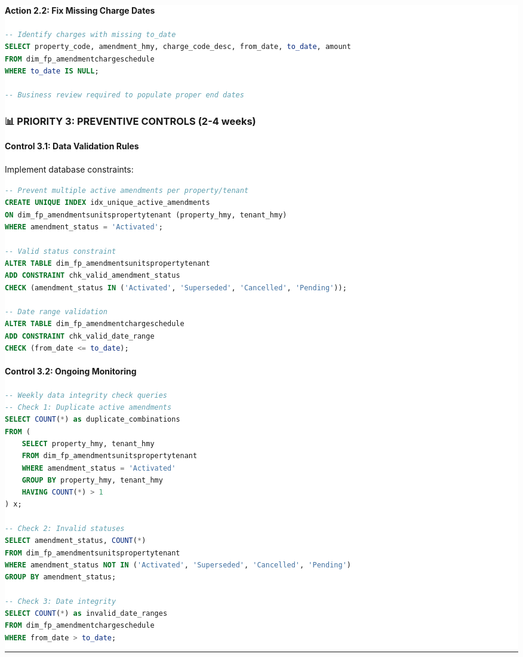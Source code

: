 #### Action 2.2: Fix Missing Charge Dates
```sql
-- Identify charges with missing to_date
SELECT property_code, amendment_hmy, charge_code_desc, from_date, to_date, amount
FROM dim_fp_amendmentchargeschedule 
WHERE to_date IS NULL;

-- Business review required to populate proper end dates
```

### 📊 PRIORITY 3: PREVENTIVE CONTROLS (2-4 weeks)

#### Control 3.1: Data Validation Rules
Implement database constraints:
```sql
-- Prevent multiple active amendments per property/tenant
CREATE UNIQUE INDEX idx_unique_active_amendments 
ON dim_fp_amendmentsunitspropertytenant (property_hmy, tenant_hmy)
WHERE amendment_status = 'Activated';

-- Valid status constraint
ALTER TABLE dim_fp_amendmentsunitspropertytenant 
ADD CONSTRAINT chk_valid_amendment_status 
CHECK (amendment_status IN ('Activated', 'Superseded', 'Cancelled', 'Pending'));

-- Date range validation
ALTER TABLE dim_fp_amendmentchargeschedule 
ADD CONSTRAINT chk_valid_date_range 
CHECK (from_date <= to_date);
```

#### Control 3.2: Ongoing Monitoring
```sql
-- Weekly data integrity check queries
-- Check 1: Duplicate active amendments
SELECT COUNT(*) as duplicate_combinations
FROM (
    SELECT property_hmy, tenant_hmy
    FROM dim_fp_amendmentsunitspropertytenant 
    WHERE amendment_status = 'Activated'
    GROUP BY property_hmy, tenant_hmy
    HAVING COUNT(*) > 1
) x;

-- Check 2: Invalid statuses
SELECT amendment_status, COUNT(*)
FROM dim_fp_amendmentsunitspropertytenant
WHERE amendment_status NOT IN ('Activated', 'Superseded', 'Cancelled', 'Pending')
GROUP BY amendment_status;

-- Check 3: Date integrity
SELECT COUNT(*) as invalid_date_ranges
FROM dim_fp_amendmentchargeschedule 
WHERE from_date > to_date;
```

---